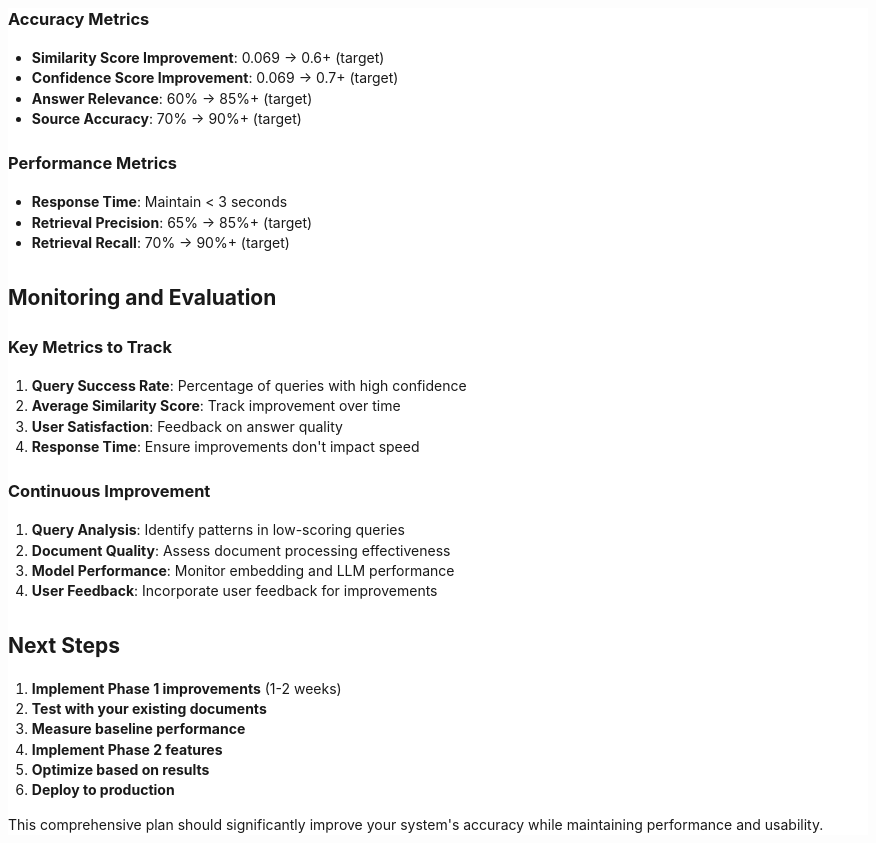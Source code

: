 ### Accuracy Metrics
- **Similarity Score Improvement**: 0.069 → 0.6+ (target)
- **Confidence Score Improvement**: 0.069 → 0.7+ (target)
- **Answer Relevance**: 60% → 85%+ (target)
- **Source Accuracy**: 70% → 90%+ (target)

### Performance Metrics
- **Response Time**: Maintain < 3 seconds
- **Retrieval Precision**: 65% → 85%+ (target)
- **Retrieval Recall**: 70% → 90%+ (target)

## Monitoring and Evaluation

### Key Metrics to Track
1. **Query Success Rate**: Percentage of queries with high confidence
2. **Average Similarity Score**: Track improvement over time
3. **User Satisfaction**: Feedback on answer quality
4. **Response Time**: Ensure improvements don't impact speed

### Continuous Improvement
1. **Query Analysis**: Identify patterns in low-scoring queries
2. **Document Quality**: Assess document processing effectiveness
3. **Model Performance**: Monitor embedding and LLM performance
4. **User Feedback**: Incorporate user feedback for improvements

## Next Steps

1. **Implement Phase 1 improvements** (1-2 weeks)
2. **Test with your existing documents**
3. **Measure baseline performance**
4. **Implement Phase 2 features**
5. **Optimize based on results**
6. **Deploy to production**

This comprehensive plan should significantly improve your system's accuracy while maintaining performance and usability. 